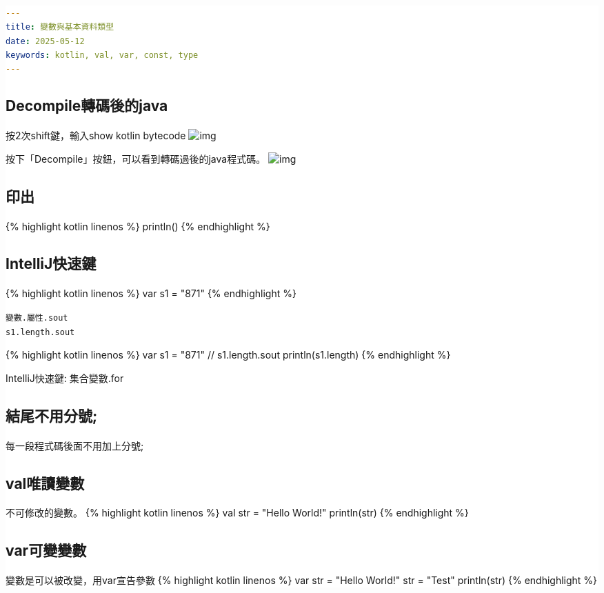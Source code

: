 ```yaml
---
title: 變數與基本資料類型
date: 2025-05-12
keywords: kotlin, val, var, const, type
---
```

## Decompile轉碼後的java
按2次shift鍵，輸入show kotlin bytecode 
![img]({{site.imgurl}}/kotlin/bytecode.png)

按下「Decompile」按鈕，可以看到轉碼過後的java程式碼。
![img]({{site.imgurl}}/kotlin/bytecode2.png)

## 印出
{% highlight kotlin linenos %}
println()
{% endhighlight %}

## IntelliJ快速鍵
{% highlight kotlin linenos %}
var s1 = "871"
{% endhighlight %}
```
變數.屬性.sout
s1.length.sout
```

{% highlight kotlin linenos %}
var s1 = "871"
// s1.length.sout
println(s1.length)
{% endhighlight %}

IntelliJ快速鍵: 集合變數.for

## 結尾不用分號;
每一段程式碼後面不用加上分號;

## val唯讀變數
不可修改的變數。
{% highlight kotlin linenos %}
val str = "Hello World!"
println(str)
{% endhighlight %}

## var可變變數
變數是可以被改變，用var宣告參數
{% highlight kotlin linenos %}
var str = "Hello World!"
str = "Test"
println(str)
{% endhighlight %}
